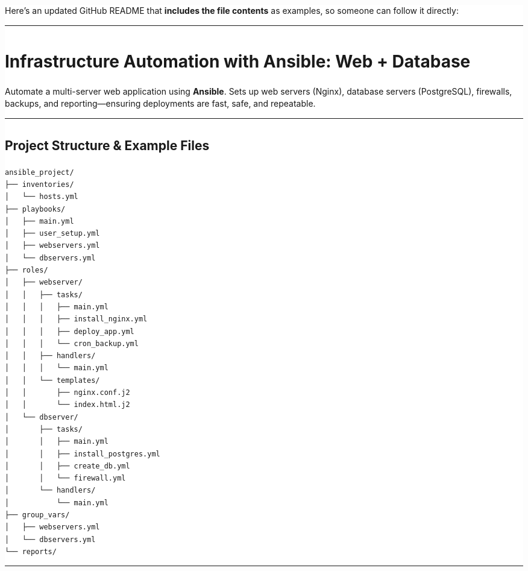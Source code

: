 Here’s an updated GitHub README that **includes the file contents** as examples, so someone can follow it directly:

---

# **Infrastructure Automation with Ansible: Web + Database**

Automate a multi-server web application using **Ansible**. Sets up web servers (Nginx), database servers (PostgreSQL), firewalls, backups, and reporting—ensuring deployments are fast, safe, and repeatable.

---

## **Project Structure & Example Files**

```
ansible_project/
├── inventories/
│   └── hosts.yml
├── playbooks/
│   ├── main.yml
│   ├── user_setup.yml
│   ├── webservers.yml
│   └── dbservers.yml
├── roles/
│   ├── webserver/
│   │   ├── tasks/
│   │   │   ├── main.yml
│   │   │   ├── install_nginx.yml
│   │   │   ├── deploy_app.yml
│   │   │   └── cron_backup.yml
│   │   ├── handlers/
│   │   │   └── main.yml
│   │   └── templates/
│   │       ├── nginx.conf.j2
│   │       └── index.html.j2
│   └── dbserver/
│       ├── tasks/
│       │   ├── main.yml
│       │   ├── install_postgres.yml
│       │   ├── create_db.yml
│       │   └── firewall.yml
│       └── handlers/
│           └── main.yml
├── group_vars/
│   ├── webservers.yml
│   └── dbservers.yml
└── reports/
```

---